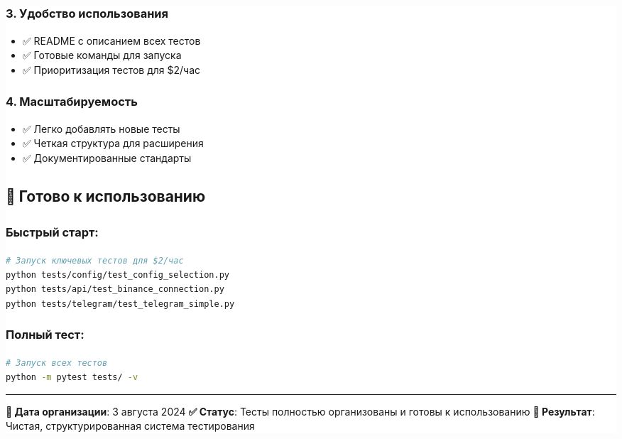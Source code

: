 ### 3. Удобство использования
- ✅ README с описанием всех тестов
- ✅ Готовые команды для запуска
- ✅ Приоритизация тестов для $2/час

### 4. Масштабируемость
- ✅ Легко добавлять новые тесты
- ✅ Четкая структура для расширения
- ✅ Документированные стандарты

## 🚀 Готово к использованию

### Быстрый старт:
```bash
# Запуск ключевых тестов для $2/час
python tests/config/test_config_selection.py
python tests/api/test_binance_connection.py
python tests/telegram/test_telegram_simple.py
```

### Полный тест:
```bash
# Запуск всех тестов
python -m pytest tests/ -v
```

---

**📅 Дата организации**: 3 августа 2024
**✅ Статус**: Тесты полностью организованы и готовы к использованию
**🎯 Результат**: Чистая, структурированная система тестирования
